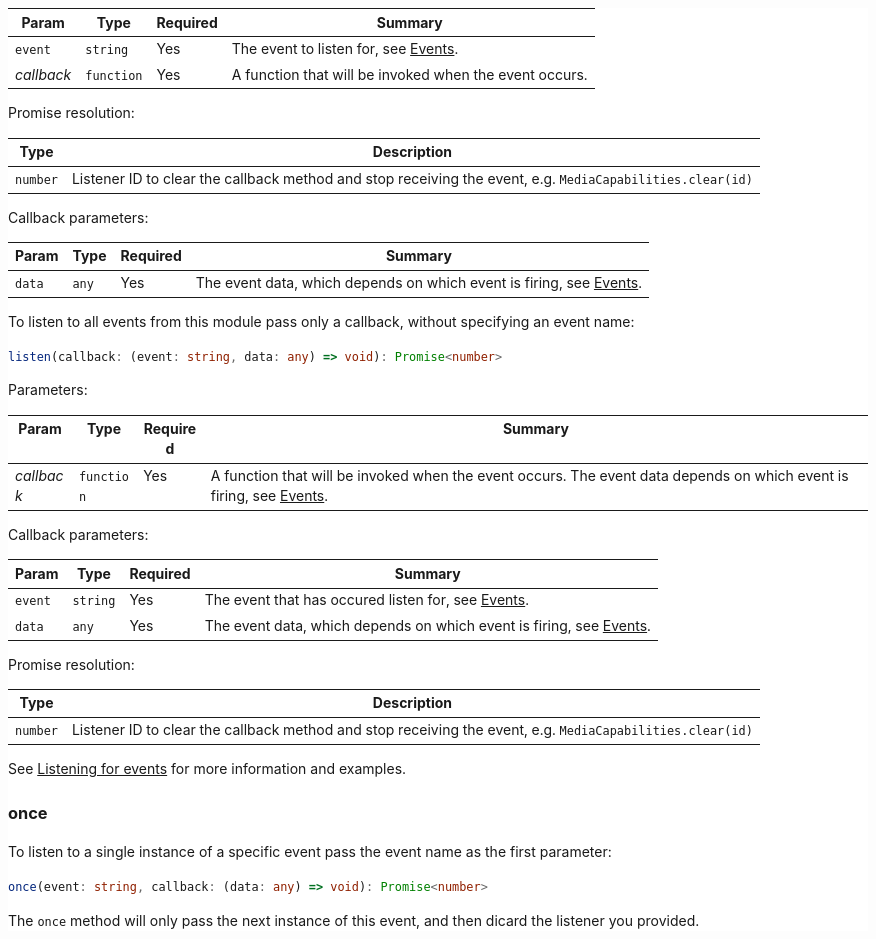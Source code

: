 | Param      | Type       | Required | Summary                                                |
| ---------- | ---------- | -------- | ------------------------------------------------------ |
| `event`    | `string`   | Yes      | The event to listen for, see [Events](#events).        |
| _callback_ | `function` | Yes      | A function that will be invoked when the event occurs. |

Promise resolution:

| Type     | Description                                                                                               |
| -------- | --------------------------------------------------------------------------------------------------------- |
| `number` | Listener ID to clear the callback method and stop receiving the event, e.g. `MediaCapabilities.clear(id)` |

Callback parameters:

| Param  | Type  | Required | Summary                                                                        |
| ------ | ----- | -------- | ------------------------------------------------------------------------------ |
| `data` | `any` | Yes      | The event data, which depends on which event is firing, see [Events](#events). |

To listen to all events from this module pass only a callback, without specifying an event name:

```typescript
listen(callback: (event: string, data: any) => void): Promise<number>
```

Parameters:

| Param      | Type       | Required | Summary                                                                                                                        |
| ---------- | ---------- | -------- | ------------------------------------------------------------------------------------------------------------------------------ |
| _callback_ | `function` | Yes      | A function that will be invoked when the event occurs. The event data depends on which event is firing, see [Events](#events). |

Callback parameters:

| Param   | Type     | Required | Summary                                                                        |
| ------- | -------- | -------- | ------------------------------------------------------------------------------ |
| `event` | `string` | Yes      | The event that has occured listen for, see [Events](#events).                  |
| `data`  | `any`    | Yes      | The event data, which depends on which event is firing, see [Events](#events). |

Promise resolution:

| Type     | Description                                                                                               |
| -------- | --------------------------------------------------------------------------------------------------------- |
| `number` | Listener ID to clear the callback method and stop receiving the event, e.g. `MediaCapabilities.clear(id)` |

See [Listening for events](../../docs/listening-for-events/) for more information and examples.

### once

To listen to a single instance of a specific event pass the event name as the first parameter:

```typescript
once(event: string, callback: (data: any) => void): Promise<number>
```

The `once` method will only pass the next instance of this event, and then dicard the listener you provided.
